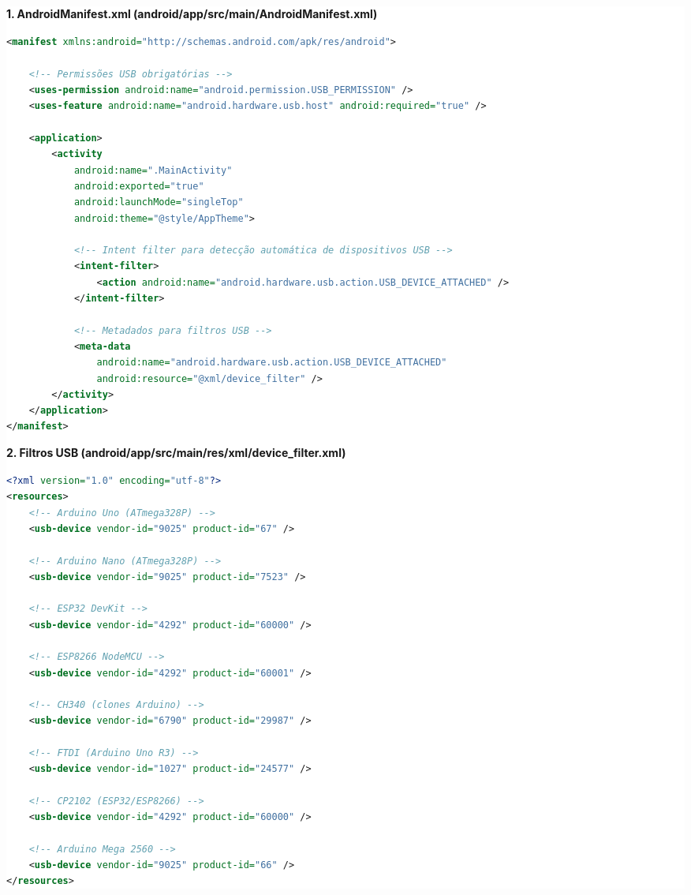 **1. AndroidManifest.xml (android/app/src/main/AndroidManifest.xml)**

```xml
<manifest xmlns:android="http://schemas.android.com/apk/res/android">

    <!-- Permissões USB obrigatórias -->
    <uses-permission android:name="android.permission.USB_PERMISSION" />
    <uses-feature android:name="android.hardware.usb.host" android:required="true" />

    <application>
        <activity
            android:name=".MainActivity"
            android:exported="true"
            android:launchMode="singleTop"
            android:theme="@style/AppTheme">

            <!-- Intent filter para detecção automática de dispositivos USB -->
            <intent-filter>
                <action android:name="android.hardware.usb.action.USB_DEVICE_ATTACHED" />
            </intent-filter>

            <!-- Metadados para filtros USB -->
            <meta-data
                android:name="android.hardware.usb.action.USB_DEVICE_ATTACHED"
                android:resource="@xml/device_filter" />
        </activity>
    </application>
</manifest>
```

**2. Filtros USB (android/app/src/main/res/xml/device_filter.xml)**

```xml
<?xml version="1.0" encoding="utf-8"?>
<resources>
    <!-- Arduino Uno (ATmega328P) -->
    <usb-device vendor-id="9025" product-id="67" />

    <!-- Arduino Nano (ATmega328P) -->
    <usb-device vendor-id="9025" product-id="7523" />

    <!-- ESP32 DevKit -->
    <usb-device vendor-id="4292" product-id="60000" />

    <!-- ESP8266 NodeMCU -->
    <usb-device vendor-id="4292" product-id="60001" />

    <!-- CH340 (clones Arduino) -->
    <usb-device vendor-id="6790" product-id="29987" />

    <!-- FTDI (Arduino Uno R3) -->
    <usb-device vendor-id="1027" product-id="24577" />

    <!-- CP2102 (ESP32/ESP8266) -->
    <usb-device vendor-id="4292" product-id="60000" />

    <!-- Arduino Mega 2560 -->
    <usb-device vendor-id="9025" product-id="66" />
</resources>
```
